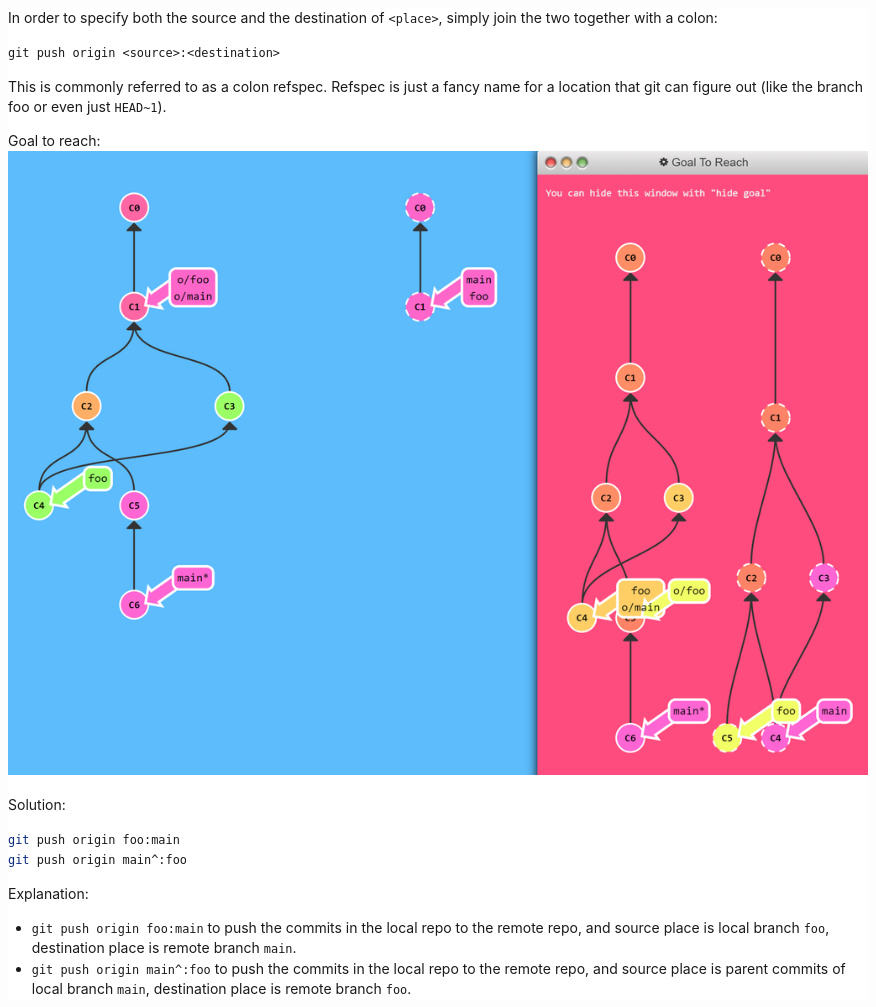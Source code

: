 In order to specify both the source and the destination of `<place>`, simply join the two together with a colon:

`git push origin <source>:<destination>`

This is commonly referred to as a colon refspec. Refspec is just a fancy name for a location that git can figure out (like the branch foo or even just `HEAD~1`).

Goal to reach:
![Goal to reach](/Experiments/img/2024-02-13-21-10-31.png)

Solution:

```bash
git push origin foo:main
git push origin main^:foo
```

Explanation:

- `git push origin foo:main` to push the commits in the local repo to the remote repo, and source place is local branch `foo`, destination place is remote branch `main`.
- `git push origin main^:foo` to push the commits in the local repo to the remote repo, and source place is parent commits of local branch `main`, destination place is remote branch `foo`.
